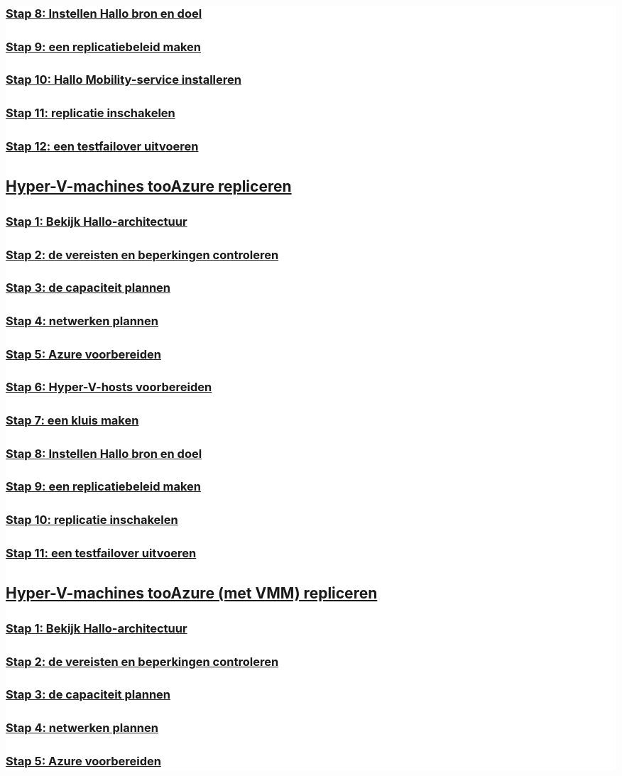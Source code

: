 ### [Stap 8: Instellen Hallo bron en doel](vmware-walkthrough-source-target.md)
### [Stap 9: een replicatiebeleid maken](vmware-walkthrough-replication.md)
### [Stap 10: Hallo Mobility-service installeren](vmware-walkthrough-install-mobility.md)
### [Stap 11: replicatie inschakelen](vmware-walkthrough-enable-replication.md)
### [Stap 12: een testfailover uitvoeren](vmware-walkthrough-test-failover.md)
## [Hyper-V-machines tooAzure repliceren](hyper-v-site-walkthrough-overview.md)
### [Stap 1: Bekijk Hallo-architectuur](hyper-v-site-walkthrough-architecture.md)
### [Stap 2: de vereisten en beperkingen controleren](hyper-v-site-walkthrough-prerequisites.md)
### [Stap 3: de capaciteit plannen](hyper-v-site-walkthrough-capacity.md)
### [Stap 4: netwerken plannen](hyper-v-site-walkthrough-network.md)
### [Stap 5: Azure voorbereiden](hyper-v-site-walkthrough-prepare-azure.md)
### [Stap 6: Hyper-V-hosts voorbereiden](hyper-v-site-walkthrough-prepare-hyper-v.md)
### [Stap 7: een kluis maken](hyper-v-site-walkthrough-create-vault.md)
### [Stap 8: Instellen Hallo bron en doel](hyper-v-site-walkthrough-source-target.md)
### [Stap 9: een replicatiebeleid maken](hyper-v-site-walkthrough-replication.md)
### [Stap 10: replicatie inschakelen](hyper-v-site-walkthrough-enable-replication.md)
### [Stap 11: een testfailover uitvoeren](hyper-v-site-walkthrough-test-failover.md)
## [Hyper-V-machines tooAzure (met VMM) repliceren](vmm-to-azure-walkthrough-overview.md)
### [Stap 1: Bekijk Hallo-architectuur](vmm-to-azure-walkthrough-architecture.md)
### [Stap 2: de vereisten en beperkingen controleren](vmm-to-azure-walkthrough-prerequisites.md)
### [Stap 3: de capaciteit plannen](vmm-to-azure-walkthrough-capacity.md)
### [Stap 4: netwerken plannen](vmm-to-azure-walkthrough-network.md)
### [Stap 5: Azure voorbereiden](vmm-to-azure-walkthrough-prepare-azure.md)